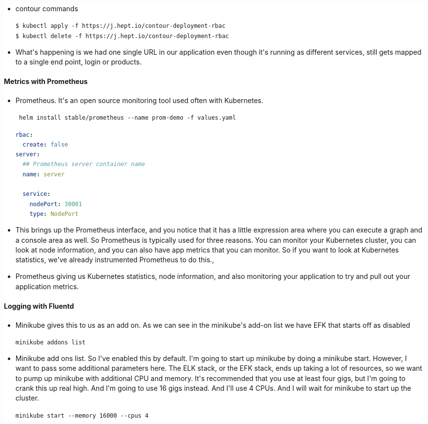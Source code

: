 * contour commands

  ```shell
  $ kubectl apply -f https://j.hept.io/contour-deployment-rbac
  $ kubectl delete -f https://j.hept.io/contour-deployment-rbac
  ```

* What's happening is we had one single URL in our application even though it's running as different services, still gets mapped to a single end point, login or products. 

#### Metrics with Prometheus

* Prometheus. It's an open source monitoring tool used often with Kubernetes.

  ```shell
   helm install stable/prometheus --name prom-demo -f values.yaml
  ```

  ```yaml
  rbac:
    create: false
  server:
    ## Prometheus server container name
    name: server
  
    service:
      nodePort: 30001
      type: NodePort
  ```

* This brings up the Prometheus interface, and you notice that it has a little expression area where you can execute a graph and a console area as well. So Prometheus is typically used for three reasons. You can monitor your Kubernetes cluster, you can look at node information, and you can also have app metrics that you can monitor. So if you want to look at Kubernetes statistics, we've already instrumented Prometheus to do this.,

* Prometheus giving us Kubernetes statistics, node information, and also monitoring your application to try and pull out your application metrics.

#### Logging with Fluentd

* Minikube gives this to us as an add on. As we can see in the minikube's add-on list we have EFK that starts off as disabled

  ```shell
  minikube addons list
  ```

* Minikube add ons list. So I've enabled this by default. I'm going to start up minikube by doing a minikube start. However, I want to pass some additional parameters here. The ELK stack, or the EFK stack, ends up taking a lot of resources, so we want to pump up minikube with additional CPU and memory. It's recommended that you use at least four gigs, but I'm going to crank this up real high. And I'm going to use 16 gigs instead. And I'll use 4 CPUs. And I will wait for minikube to start up the cluster. 

  ```shell
  minikube start --memory 16000 --cpus 4
  ```
